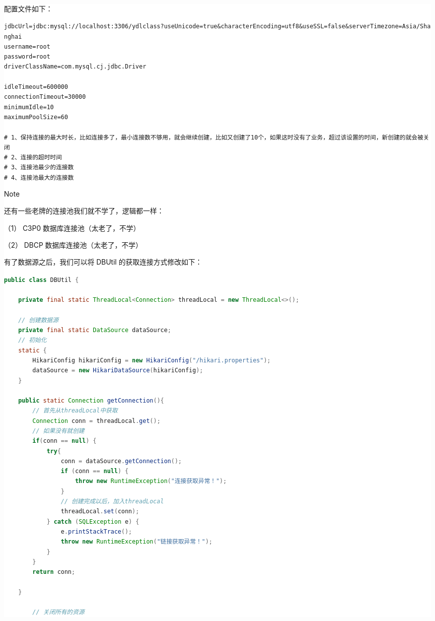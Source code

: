 配置文件如下：

```properties
jdbcUrl=jdbc:mysql://localhost:3306/ydlclass?useUnicode=true&characterEncoding=utf8&useSSL=false&serverTimezone=Asia/Shanghai
username=root
password=root
driverClassName=com.mysql.cj.jdbc.Driver

idleTimeout=600000
connectionTimeout=30000
minimumIdle=10
maximumPoolSize=60

# 1、保持连接的最大时长，比如连接多了，最小连接数不够用，就会继续创建，比如又创建了10个，如果这时没有了业务，超过该设置的时间，新创建的就会被关闭
# 2、连接的超时时间
# 3、连接池最少的连接数
# 4、连接池最大的连接数
```

> [!NOTE]
>
> 还有一些老牌的连接池我们就不学了，逻辑都一样：
>
> （1） C3P0 数据库连接池（太老了，不学）
>
> （2） DBCP 数据库连接池（太老了，不学）
>
> 有了数据源之后，我们可以将 DBUtil 的获取连接方式修改如下：
>
> ```java
> public class DBUtil {
> 
>     private final static ThreadLocal<Connection> threadLocal = new ThreadLocal<>();
> 
>     // 创建数据源
>     private final static DataSource dataSource;
>     // 初始化
>     static {
>         HikariConfig hikariConfig = new HikariConfig("/hikari.properties");
>         dataSource = new HikariDataSource(hikariConfig);
>     }
> 
>     public static Connection getConnection(){
>         // 首先从threadLocal中获取
>         Connection conn = threadLocal.get();
>         // 如果没有就创建
>         if(conn == null) {
>             try{
>                 conn = dataSource.getConnection();
>                 if (conn == null) {
>                     throw new RuntimeException("连接获取异常！");
>                 }
>                 // 创建完成以后，加入threadLocal
>                 threadLocal.set(conn);
>             } catch (SQLException e) {
>                 e.printStackTrace();
>                 throw new RuntimeException("链接获取异常！");
>             }
>         }
>         return conn;
> 
>     }
> 
>         // 关闭所有的资源